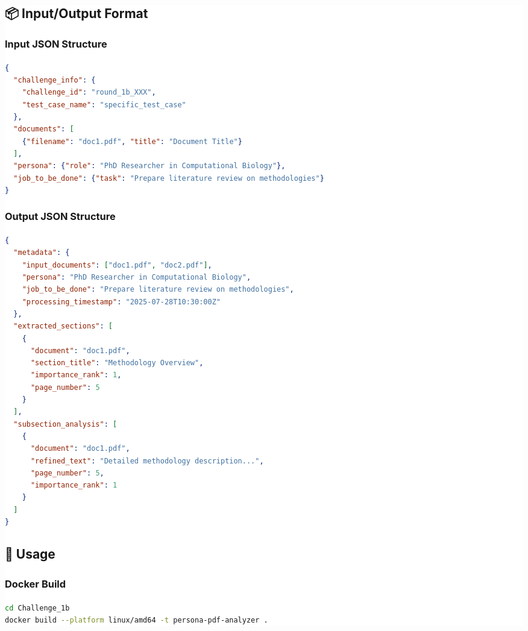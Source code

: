 ## 📦 Input/Output Format

### Input JSON Structure
```json
{
  "challenge_info": {
    "challenge_id": "round_1b_XXX",
    "test_case_name": "specific_test_case"
  },
  "documents": [
    {"filename": "doc1.pdf", "title": "Document Title"}
  ],
  "persona": {"role": "PhD Researcher in Computational Biology"},
  "job_to_be_done": {"task": "Prepare literature review on methodologies"}
}
```

### Output JSON Structure
```json
{
  "metadata": {
    "input_documents": ["doc1.pdf", "doc2.pdf"],
    "persona": "PhD Researcher in Computational Biology",
    "job_to_be_done": "Prepare literature review on methodologies",
    "processing_timestamp": "2025-07-28T10:30:00Z"
  },
  "extracted_sections": [
    {
      "document": "doc1.pdf",
      "section_title": "Methodology Overview",
      "importance_rank": 1,
      "page_number": 5
    }
  ],
  "subsection_analysis": [
    {
      "document": "doc1.pdf",
      "refined_text": "Detailed methodology description...",
      "page_number": 5,
      "importance_rank": 1
    }
  ]
}
```

## 🚀 Usage

### Docker Build
```bash
cd Challenge_1b
docker build --platform linux/amd64 -t persona-pdf-analyzer .
```
